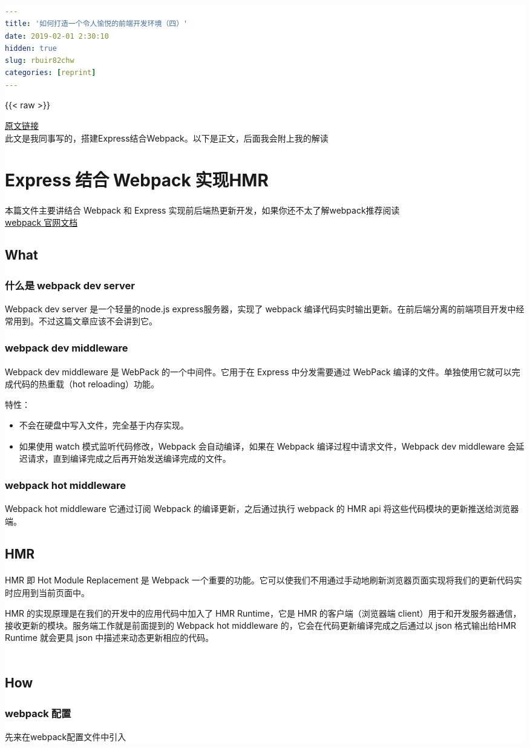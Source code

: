 ```yaml
---
title: '如何打造一个令人愉悦的前端开发环境（四）' 
date: 2019-02-01 2:30:10
hidden: true
slug: rbuir82chw
categories: [reprint]
---
```


{{< raw >}}

                    
<p><a href="http://www.jianshu.com/p/469ad98ad1da" rel="nofollow noreferrer" target="_blank">原文链接</a><br>此文是我同事写的，搭建Express结合Webpack。以下是正文，后面我会附上我的解读</p>
<h1 id="articleHeader0">Express 结合 Webpack 实现HMR</h1>
<p>本篇文件主要讲结合 Webpack 和 Express 实现前后端热更新开发，如果你还不太了解webpack推荐阅读<br><a href="http://webpack.github.io/" rel="nofollow noreferrer" target="_blank">webpack 官网文档</a></p>
<h2 id="articleHeader1">What</h2>
<h3 id="articleHeader2">什么是 webpack dev server</h3>
<p>Webpack dev server 是一个轻量的node.js express服务器，实现了 webpack 编译代码实时输出更新。在前后端分离的前端项目开发中经常用到。不过这篇文章应该不会讲到它。</p>
<h3 id="articleHeader3">webpack dev middleware</h3>
<p>Webpack dev middleware 是 WebPack 的一个中间件。它用于在 Express 中分发需要通过 WebPack 编译的文件。单独使用它就可以完成代码的热重载（hot reloading）功能。</p>
<p>特性：</p>
<ul>
<li><p>不会在硬盘中写入文件，完全基于内存实现。</p></li>
<li><p>如果使用 watch 模式监听代码修改，Webpack 会自动编译，如果在 Webpack 编译过程中请求文件，Webpack dev middleware 会延迟请求，直到编译完成之后再开始发送编译完成的文件。</p></li>
</ul>
<h3 id="articleHeader4">webpack hot middleware</h3>
<p>Webpack hot middleware 它通过订阅 Webpack 的编译更新，之后通过执行 webpack 的 HMR api 将这些代码模块的更新推送给浏览器端。</p>
<h2 id="articleHeader5">HMR</h2>
<p>HMR 即 Hot Module Replacement 是 Webpack 一个重要的功能。它可以使我们不用通过手动地刷新浏览器页面实现将我们的更新代码实时应用到当前页面中。</p>
<p>HMR 的实现原理是在我们的开发中的应用代码中加入了 HMR Runtime，它是 HMR 的客户端（浏览器端 client）用于和开发服务器通信，接收更新的模块。服务端工作就是前面提到的 Webpack hot middleware 的，它会在代码更新编译完成之后通过以 json 格式输出给HMR Runtime 就会更具 json 中描述来动态更新相应的代码。<br><span class="img-wrap"><img data-src="/img/remote/1460000007372651" src="https://static.alili.tech/img/remote/1460000007372651" alt="" title="" style="cursor: pointer; display: inline;"></span></p>
<h2 id="articleHeader6">How</h2>
<h3 id="articleHeader7">webpack 配置</h3>
<p>先来在webpack配置文件中引入</p>
<div class="widget-codetool" style="display:none;">
      <div class="widget-codetool--inner">
      <span class="selectCode code-tool" data-toggle="tooltip" data-placement="top" title="" data-original-title="全选"></span>
      <span type="button" class="copyCode code-tool" data-toggle="tooltip" data-placement="top" data-clipboard-text="var webpack = require('webpack');
var HotMiddleWareConfig = 'webpack-hot-middleware/client?path=/__webpack_hmr&amp;timeout=20000'

module.exports = {
    context: __dirname,
    entry: [
        // 添加一个和HotMiddleWare通信的客户端             
        HotMiddleWareConfig,
        // 添加web应用入口文件 
        './client.js'
    ],
    output: {
        path: __dirname,
        publicPath: '/',
        filename: 'bundle.js'
    },
    devtool: '#source-map',
    plugins: [
        new webpack.optimize.OccurenceOrderPlugin(),
        // 在 webpack 插件中引入 webpack.HotModuleReplacementPlugin 
        new webpack.HotModuleReplacementPlugin(),